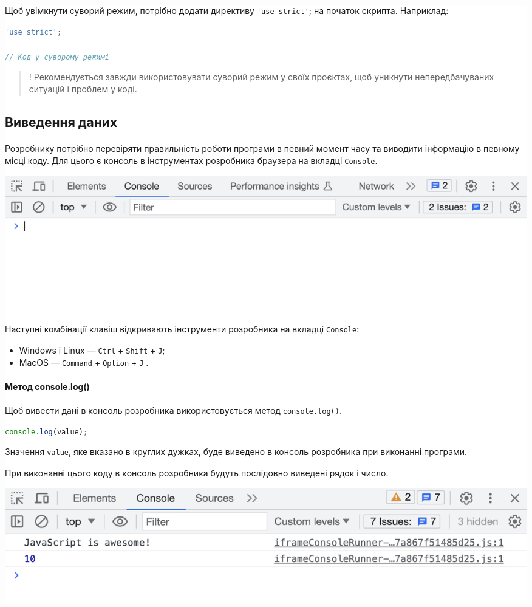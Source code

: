Щоб увімкнути суворий режим, потрібно додати директиву `'use strict'`; на
початок скрипта. Наприклад:

```js
'use strict';

// Код у суворому режимі
```

> ! Рекомендується завжди використовувати суворий режим у своїх проєктах, щоб
> уникнути непередбачуваних ситуацій і проблем у коді.

## Виведення даних

Розробнику потрібно перевіряти правильність роботи програми в певний момент часу
та виводити інформацію в певному місці коду. Для цього є консоль в інструментах
розробника браузера на вкладці `Console`.

![console](./img/1_ch/2.png)

Наступні комбінації клавіш відкривають інструменти розробника на вкладці
`Console`:

-   Windows і Linux — `Ctrl` + `Shift` + `J`;
-   MacOS — `Command` + `Option` + `J` .

#### Метод console.log()

Щоб вивести дані в консоль розробника використовується метод `console.log()`.

```js
console.log(value);
```

Значення `value`, яке вказано в круглих дужках, буде виведено в консоль
розробника при виконанні програми.

При виконанні цього коду в консоль розробника будуть послідовно виведені рядок і
число.

![console](./img/1_ch/3.png)
